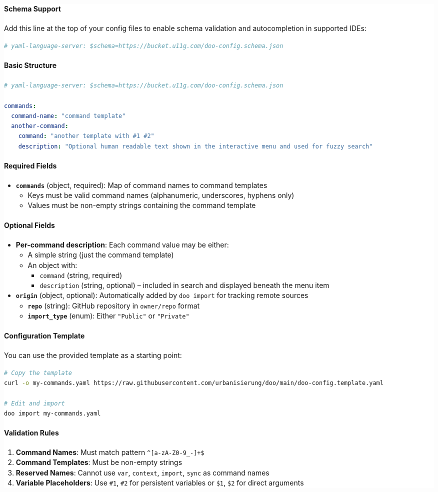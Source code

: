#### Schema Support

Add this line at the top of your config files to enable schema validation and autocompletion in supported IDEs:

```yaml
# yaml-language-server: $schema=https://bucket.u11g.com/doo-config.schema.json
```

#### Basic Structure

```yaml
# yaml-language-server: $schema=https://bucket.u11g.com/doo-config.schema.json

commands:
  command-name: "command template"
  another-command:
    command: "another template with #1 #2"
    description: "Optional human readable text shown in the interactive menu and used for fuzzy search"
```

#### Required Fields

- **`commands`** (object, required): Map of command names to command templates
  - Keys must be valid command names (alphanumeric, underscores, hyphens only)
  - Values must be non-empty strings containing the command template

#### Optional Fields

- **Per-command description**: Each command value may be either:
  - A simple string (just the command template)
  - An object with:
    - `command` (string, required)
    - `description` (string, optional) – included in search and displayed beneath the menu item
- **`origin`** (object, optional): Automatically added by `doo import` for tracking remote sources
  - **`repo`** (string): GitHub repository in `owner/repo` format
  - **`import_type`** (enum): Either `"Public"` or `"Private"`

#### Configuration Template

You can use the provided template as a starting point:

```bash
# Copy the template
curl -o my-commands.yaml https://raw.githubusercontent.com/urbanisierung/doo/main/doo-config.template.yaml

# Edit and import
doo import my-commands.yaml
```

#### Validation Rules

1. **Command Names**: Must match pattern `^[a-zA-Z0-9_-]+$`
2. **Command Templates**: Must be non-empty strings
3. **Reserved Names**: Cannot use `var`, `context`, `import`, `sync` as command names
4. **Variable Placeholders**: Use `#1`, `#2` for persistent variables or `$1`, `$2` for direct arguments
